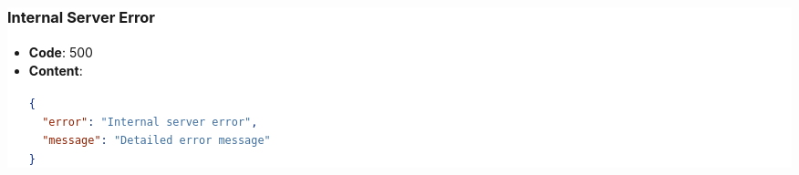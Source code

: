 ### Internal Server Error

- **Code**: 500
- **Content**:
  ```json
  {
    "error": "Internal server error",
    "message": "Detailed error message"
  }
  ```
